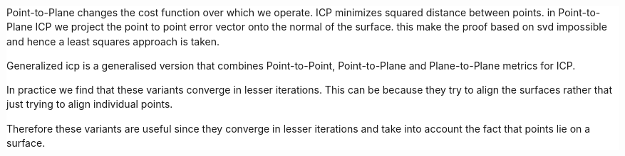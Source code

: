 Point-to-Plane changes the cost function over which we operate. ICP minimizes squared distance between points. in Point-to-Plane ICP we project the point to point error vector onto the normal of the surface. this make the proof based on svd impossible and hence a least squares approach is taken.

Generalized icp is a generalised version that combines Point-to-Point, Point-to-Plane and Plane-to-Plane metrics for ICP.

In practice we find that these variants converge in lesser iterations. This can be because they try to align the surfaces rather that just trying to align individual points. 

Therefore these variants are useful since they converge in lesser iterations and take into account the fact that points lie on a surface.